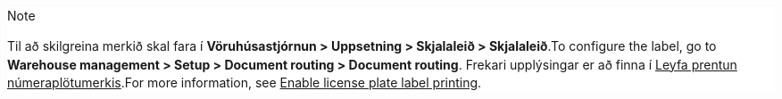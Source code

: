 > [!NOTE]
> <span data-ttu-id="7f3b6-248">Til að skilgreina merkið skal fara í **Vöruhúsastjórnun \> Uppsetning \> Skjalaleið \> Skjalaleið**.</span><span class="sxs-lookup"><span data-stu-id="7f3b6-248">To configure the label, go to **Warehouse management \> Setup \> Document routing \> Document routing**.</span></span> <span data-ttu-id="7f3b6-249">Frekari upplýsingar er að finna í [Leyfa prentun númeraplötumerkis](../warehousing/tasks/license-plate-label-printing.md).</span><span class="sxs-lookup"><span data-stu-id="7f3b6-249">For more information, see [Enable license plate label printing](../warehousing/tasks/license-plate-label-printing.md).</span></span>
